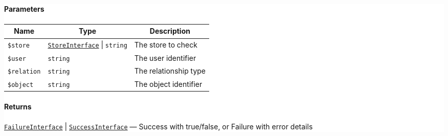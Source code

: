 #### Parameters

| Name        | Type                                                         | Description           |
| ----------- | ------------------------------------------------------------ | --------------------- |
| `$store`    | [`StoreInterface`](Models/StoreInterface.md) &#124; `string` | The store to check    |
| `$user`     | `string`                                                     | The user identifier   |
| `$relation` | `string`                                                     | The relationship type |
| `$object`   | `string`                                                     | The object identifier |

#### Returns

[`FailureInterface`](Results/FailureInterface.md) &#124; [`SuccessInterface`](Results/SuccessInterface.md) — Success with true/false, or Failure with error details
